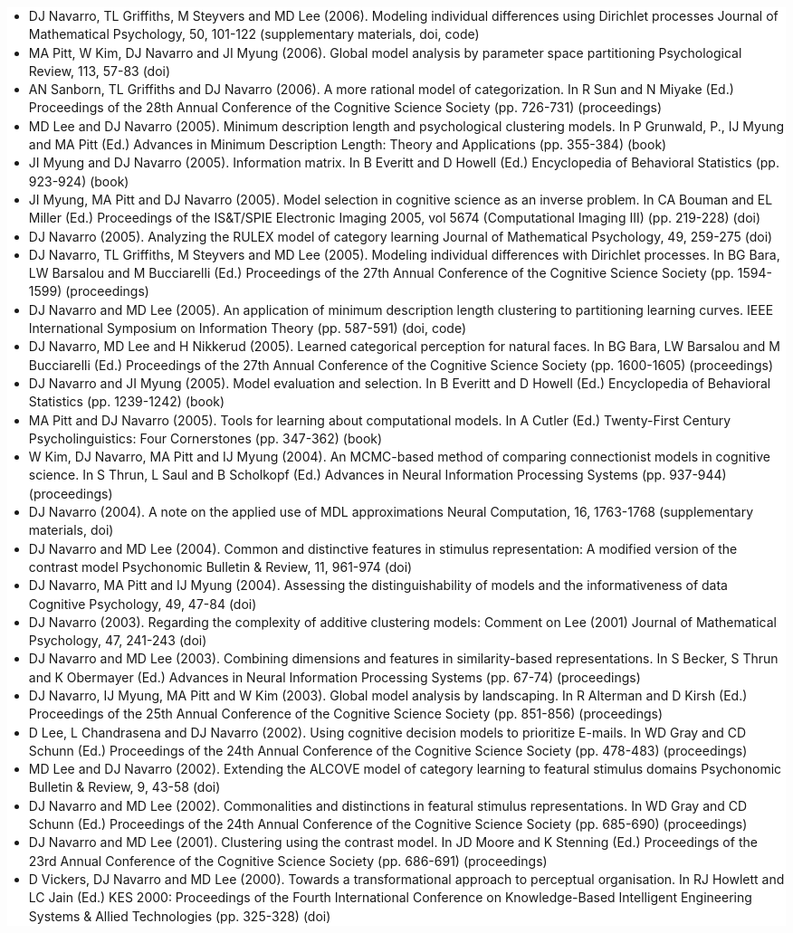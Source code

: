 - DJ Navarro, TL Griffiths, M Steyvers and MD Lee (2006). Modeling individual differences using Dirichlet processes Journal of Mathematical Psychology, 50, 101-122 (supplementary materials, doi, code)
- MA Pitt, W Kim, DJ Navarro and JI Myung (2006). Global model analysis by parameter space partitioning Psychological Review, 113, 57-83 (doi)
- AN Sanborn, TL Griffiths and DJ Navarro (2006). A more rational model of categorization. In R Sun and N Miyake (Ed.) Proceedings of the 28th Annual Conference of the Cognitive Science Society (pp. 726-731) (proceedings)
- MD Lee and DJ Navarro (2005). Minimum description length and psychological clustering models. In P Grunwald, P., IJ Myung and MA Pitt (Ed.) Advances in Minimum Description Length: Theory and Applications (pp. 355-384) (book)
- JI Myung and DJ Navarro (2005). Information matrix. In B Everitt and D Howell (Ed.) Encyclopedia of Behavioral Statistics (pp. 923-924) (book)
- JI Myung, MA Pitt and DJ Navarro (2005). Model selection in cognitive science as an inverse problem. In CA Bouman and EL Miller (Ed.) Proceedings of the IS&T/SPIE Electronic Imaging 2005, vol 5674 (Computational Imaging III) (pp. 219-228) (doi)
- DJ Navarro (2005). Analyzing the RULEX model of category learning Journal of Mathematical Psychology, 49, 259-275 (doi)
- DJ Navarro, TL Griffiths, M Steyvers and MD Lee (2005). Modeling individual differences with Dirichlet processes. In BG Bara, LW Barsalou and M Bucciarelli (Ed.) Proceedings of the 27th Annual Conference of the Cognitive Science Society (pp. 1594-1599) (proceedings)
- DJ Navarro and MD Lee (2005). An application of minimum description length clustering to partitioning learning curves. IEEE International Symposium on Information Theory (pp. 587-591) (doi, code)
- DJ Navarro, MD Lee and H Nikkerud (2005). Learned categorical perception for natural faces. In BG Bara, LW Barsalou and M Bucciarelli (Ed.) Proceedings of the 27th Annual Conference of the Cognitive Science Society (pp. 1600-1605) (proceedings)
- DJ Navarro and JI Myung (2005). Model evaluation and selection. In B Everitt and D Howell (Ed.) Encyclopedia of Behavioral Statistics (pp. 1239-1242) (book)
- MA Pitt and DJ Navarro (2005). Tools for learning about computational models. In A Cutler (Ed.) Twenty-First Century Psycholinguistics: Four Cornerstones (pp. 347-362) (book)
- W Kim, DJ Navarro, MA Pitt and IJ Myung (2004). An MCMC-based method of comparing connectionist models in cognitive science. In S Thrun, L Saul and B Scholkopf (Ed.) Advances in Neural Information Processing Systems (pp. 937-944) (proceedings)
- DJ Navarro (2004). A note on the applied use of MDL approximations Neural Computation, 16, 1763-1768 (supplementary materials, doi)
- DJ Navarro and MD Lee (2004). Common and distinctive features in stimulus representation: A modified version of the contrast model Psychonomic Bulletin & Review, 11, 961-974 (doi)
- DJ Navarro, MA Pitt and IJ Myung (2004). Assessing the distinguishability of models and the informativeness of data Cognitive Psychology, 49, 47-84 (doi)
- DJ Navarro (2003). Regarding the complexity of additive clustering models: Comment on Lee (2001) Journal of Mathematical Psychology, 47, 241-243 (doi)
- DJ Navarro and MD Lee (2003). Combining dimensions and features in similarity-based representations. In S Becker, S Thrun and K Obermayer (Ed.) Advances in Neural Information Processing Systems (pp. 67-74) (proceedings)
- DJ Navarro, IJ Myung, MA Pitt and W Kim (2003). Global model analysis by landscaping. In R Alterman and D Kirsh (Ed.) Proceedings of the 25th Annual Conference of the Cognitive Science Society (pp. 851-856) (proceedings)
- D Lee, L Chandrasena and DJ Navarro (2002). Using cognitive decision models to prioritize E-mails. In WD Gray and CD Schunn (Ed.) Proceedings of the 24th Annual Conference of the Cognitive Science Society (pp. 478-483) (proceedings)
- MD Lee and DJ Navarro (2002). Extending the ALCOVE model of category learning to featural stimulus domains Psychonomic Bulletin & Review, 9, 43-58 (doi)
- DJ Navarro and MD Lee (2002). Commonalities and distinctions in featural stimulus representations. In WD Gray and CD Schunn (Ed.) Proceedings of the 24th Annual Conference of the Cognitive Science Society (pp. 685-690) (proceedings)
- DJ Navarro and MD Lee (2001). Clustering using the contrast model. In JD Moore and K Stenning (Ed.) Proceedings of the 23rd Annual Conference of the Cognitive Science Society (pp. 686-691) (proceedings)
- D Vickers, DJ Navarro and MD Lee (2000). Towards a transformational approach to perceptual organisation. In RJ Howlett and LC Jain (Ed.) KES 2000: Proceedings of the Fourth International Conference on Knowledge-Based Intelligent Engineering Systems & Allied Technologies (pp. 325-328) (doi)

